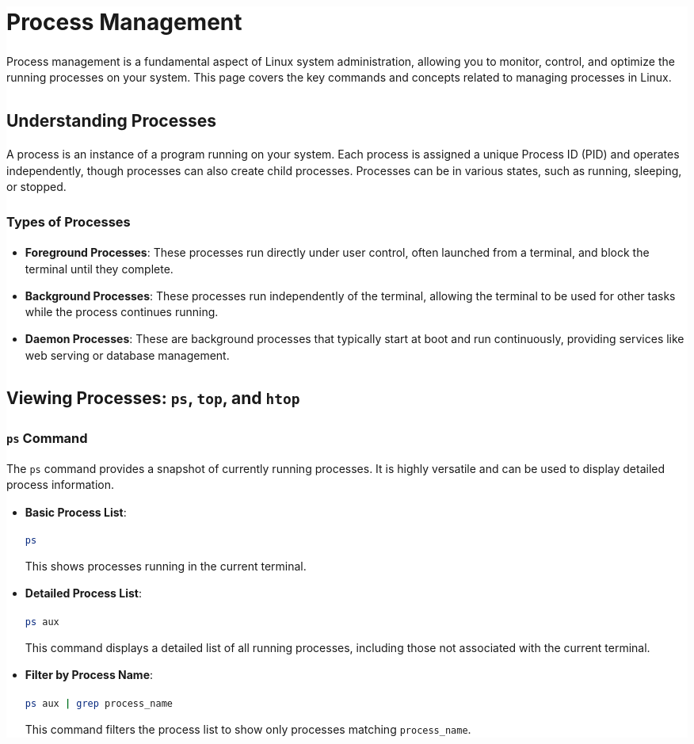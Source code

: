 # Process Management

Process management is a fundamental aspect of Linux system administration, allowing you to monitor, control, and optimize the running processes on your system. This page covers the key commands and concepts related to managing processes in Linux.

## Understanding Processes

A process is an instance of a program running on your system. Each process is assigned a unique Process ID (PID) and operates independently, though processes can also create child processes. Processes can be in various states, such as running, sleeping, or stopped.

### Types of Processes

- **Foreground Processes**: These processes run directly under user control, often launched from a terminal, and block the terminal until they complete.
  
- **Background Processes**: These processes run independently of the terminal, allowing the terminal to be used for other tasks while the process continues running.

- **Daemon Processes**: These are background processes that typically start at boot and run continuously, providing services like web serving or database management.

## Viewing Processes: `ps`, `top`, and `htop`

### `ps` Command

The `ps` command provides a snapshot of currently running processes. It is highly versatile and can be used to display detailed process information.

- **Basic Process List**:

    ```bash
    ps
    ```

    This shows processes running in the current terminal.

- **Detailed Process List**:

    ```bash
    ps aux
    ```

    This command displays a detailed list of all running processes, including those not associated with the current terminal.

- **Filter by Process Name**:

    ```bash
    ps aux | grep process_name
    ```

    This command filters the process list to show only processes matching `process_name`.
